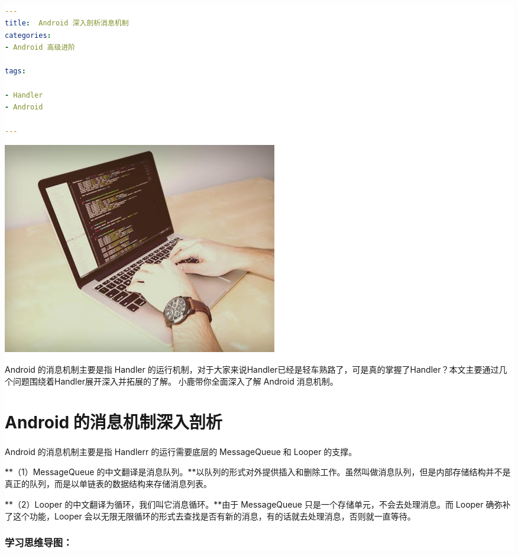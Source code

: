 ```yaml
---
title:  Android 深入剖析消息机制
categories: 
- Android 高级进阶

tags: 

- Handler 
- Android

---
```


![siweidaotu](/images/消息机制.jpg)

Android 的消息机制主要是指 Handler 的运行机制，对于大家来说Handler已经是轻车熟路了，可是真的掌握了Handler？本文主要通过几个问题围绕着Handler展开深入并拓展的了解。 小鹿带你全面深入了解 Android 消息机制。



# Android 的消息机制深入剖析

Android 的消息机制主要是指 Handlerr 的运行需要底层的 MessageQueue 和 Looper 的支撑。

**（1）MessageQueue 的中文翻译是消息队列。**以队列的形式对外提供插入和删除工作。虽然叫做消息队列，但是内部存储结构并不是真正的队列，而是以单链表的数据结构来存储消息列表。

**（2）Looper 的中文翻译为循环，我们叫它消息循环。**由于 MessageQueue 只是一个存储单元，不会去处理消息。而 Looper 确弥补了这个功能，Looper 会以无限无限循环的形式去查找是否有新的消息，有的话就去处理消息，否则就一直等待。

### 学习思维导图：
